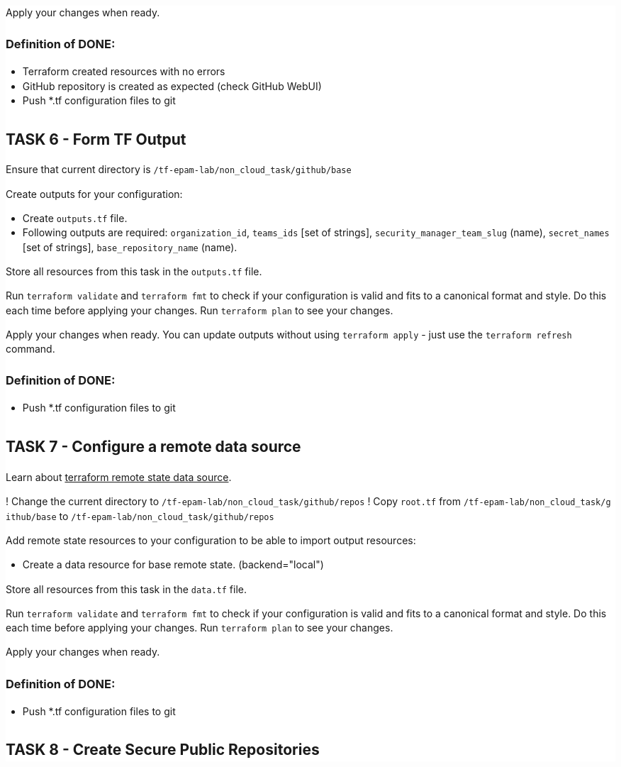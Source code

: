 Apply your changes when ready.

### Definition of DONE:

- Terraform created resources with no errors
- GitHub repository is created as expected (check GitHub WebUI)
- Push *.tf configuration files to git

## TASK 6 - Form TF Output
Ensure that current directory is `/tf-epam-lab/non_cloud_task/github/base`

Create outputs for your configuration:

- Create `outputs.tf` file.
- Following outputs are required: `organization_id`, `teams_ids` [set of strings], `security_manager_team_slug` (name), `secret_names`[set of strings], `base_repository_name` (name).

Store all resources from this task in the `outputs.tf` file.

Run `terraform validate`  and `terraform fmt` to check if your configuration is valid and fits to a canonical format and style. Do this each time before applying your changes.
Run `terraform plan` to see your changes.

Apply your changes when ready. You can update outputs without using `terraform apply` - just use the `terraform refresh` command.

### Definition of DONE:

- Push *.tf configuration files to git

## TASK 7 - Configure a remote data source

Learn about [terraform remote state data source](https://www.terraform.io/docs/language/state/remote-state-data.html).

! Change the current directory to  `/tf-epam-lab/non_cloud_task/github/repos`
! Copy `root.tf` from `/tf-epam-lab/non_cloud_task/github/base` to `/tf-epam-lab/non_cloud_task/github/repos`

Add remote state resources to your configuration to be able to import output resources:

-	Create a data resource for base remote state. (backend="local")

Store all resources from this task in the `data.tf` file.

Run `terraform validate`  and `terraform fmt` to check if your configuration is valid and fits to a canonical format and style. Do this each time before applying your changes.
Run `terraform plan` to see your changes.

Apply your changes when ready.

### Definition of DONE:

- Push *.tf configuration files to git

## TASK 8 - Create Secure Public Repositories
